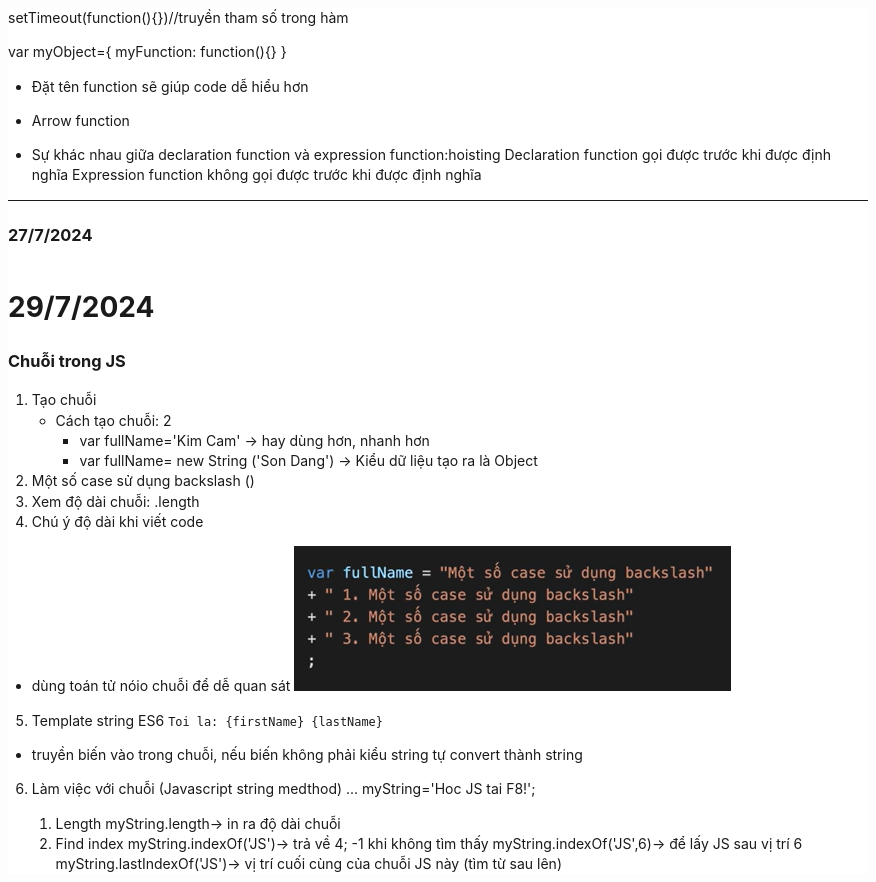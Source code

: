   setTimeout(function(){})//truyền tham số trong hàm

  var myObject={
  myFunction: function(){}
  }

  - Đặt tên function sẽ giúp code dễ hiểu hơn

- Arrow function

* Sự khác nhau giữa declaration function và expression function:hoisting
  Declaration function gọi được trước khi được định nghĩa
  Expression function không gọi được trước khi được định nghĩa

---

### 27/7/2024

# 29/7/2024

### Chuỗi trong JS

1. Tạo chuỗi
   - Cách tạo chuỗi: 2
     - var fullName='Kim Cam'
       -> hay dùng hơn, nhanh hơn
     - var fullName= new String ('Son Dang')
       -> Kiểu dữ liệu tạo ra là Object
2. Một số case sử dụng backslash (\)
3. Xem độ dài chuỗi:
   .length
4. Chú ý độ dài khi viết code

- dùng toán tử nóio chuỗi để dễ quan sát
  ![Alt text](image-8.png)

5. Template string ES6
   `Toi la: {firstName} {lastName}`

- truyền biến vào trong chuỗi, nếu biến không phải kiểu string tự convert thành string

6. Làm việc với chuỗi (Javascript string medthod)
   ...
   myString='Hoc JS tai F8!';

   1. Length
      myString.length-> in ra độ dài chuỗi
   2. Find index
      myString.indexOf('JS')-> trả về 4; -1 khi không tìm thấy
      myString.indexOf('JS',6)-> để lấy JS sau vị trí 6
      myString.lastIndexOf('JS')-> vị trí cuối cùng của chuỗi JS này (tìm từ sau lên)
